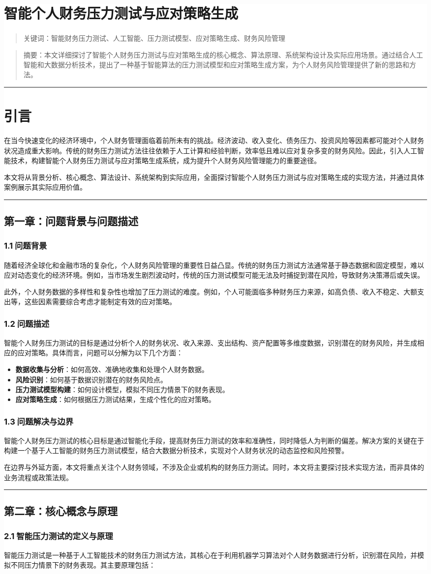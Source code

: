                  



# 智能个人财务压力测试与应对策略生成

> 关键词：智能财务压力测试、人工智能、压力测试模型、应对策略生成、财务风险管理

> 摘要：本文详细探讨了智能个人财务压力测试与应对策略生成的核心概念、算法原理、系统架构设计及实际应用场景。通过结合人工智能和大数据分析技术，提出了一种基于智能算法的压力测试模型和应对策略生成方案，为个人财务风险管理提供了新的思路和方法。

---

# 引言

在当今快速变化的经济环境中，个人财务管理面临着前所未有的挑战。经济波动、收入变化、债务压力、投资风险等因素都可能对个人财务状况造成重大影响。传统的财务压力测试方法往往依赖于人工计算和经验判断，效率低且难以应对复杂多变的财务风险。因此，引入人工智能技术，构建智能个人财务压力测试与应对策略生成系统，成为提升个人财务风险管理能力的重要途径。

本文将从背景分析、核心概念、算法设计、系统架构到实际应用，全面探讨智能个人财务压力测试与应对策略生成的实现方法，并通过具体案例展示其实际应用价值。

---

## 第一章：问题背景与问题描述

### 1.1 问题背景

随着经济全球化和金融市场的复杂化，个人财务风险管理的重要性日益凸显。传统的财务压力测试方法通常基于静态数据和固定模型，难以应对动态变化的经济环境。例如，当市场发生剧烈波动时，传统的压力测试模型可能无法及时捕捉到潜在风险，导致财务决策滞后或失误。

此外，个人财务数据的多样性和复杂性也增加了压力测试的难度。例如，个人可能面临多种财务压力来源，如高负债、收入不稳定、大额支出等，这些因素需要综合考虑才能制定有效的应对策略。

### 1.2 问题描述

智能个人财务压力测试的目标是通过分析个人的财务状况、收入来源、支出结构、资产配置等多维度数据，识别潜在的财务风险，并生成相应的应对策略。具体而言，问题可以分解为以下几个方面：

- **数据收集与分析**：如何高效、准确地收集和处理个人财务数据。
- **风险识别**：如何基于数据识别潜在的财务风险点。
- **压力测试模型构建**：如何设计模型，模拟不同压力情景下的财务表现。
- **应对策略生成**：如何根据压力测试结果，生成个性化的应对策略。

### 1.3 问题解决与边界

智能个人财务压力测试的核心目标是通过智能化手段，提高财务压力测试的效率和准确性，同时降低人为判断的偏差。解决方案的关键在于构建一个基于人工智能的财务压力测试模型，结合大数据分析技术，实现对个人财务状况的动态监控和风险预警。

在边界与外延方面，本文将重点关注个人财务领域，不涉及企业或机构的财务压力测试。同时，本文将主要探讨技术实现方法，而非具体的业务流程或政策法规。

---

## 第二章：核心概念与原理

### 2.1 智能压力测试的定义与原理

智能压力测试是一种基于人工智能技术的财务压力测试方法，其核心在于利用机器学习算法对个人财务数据进行分析，识别潜在风险，并模拟不同压力情景下的财务表现。其主要原理包括：
